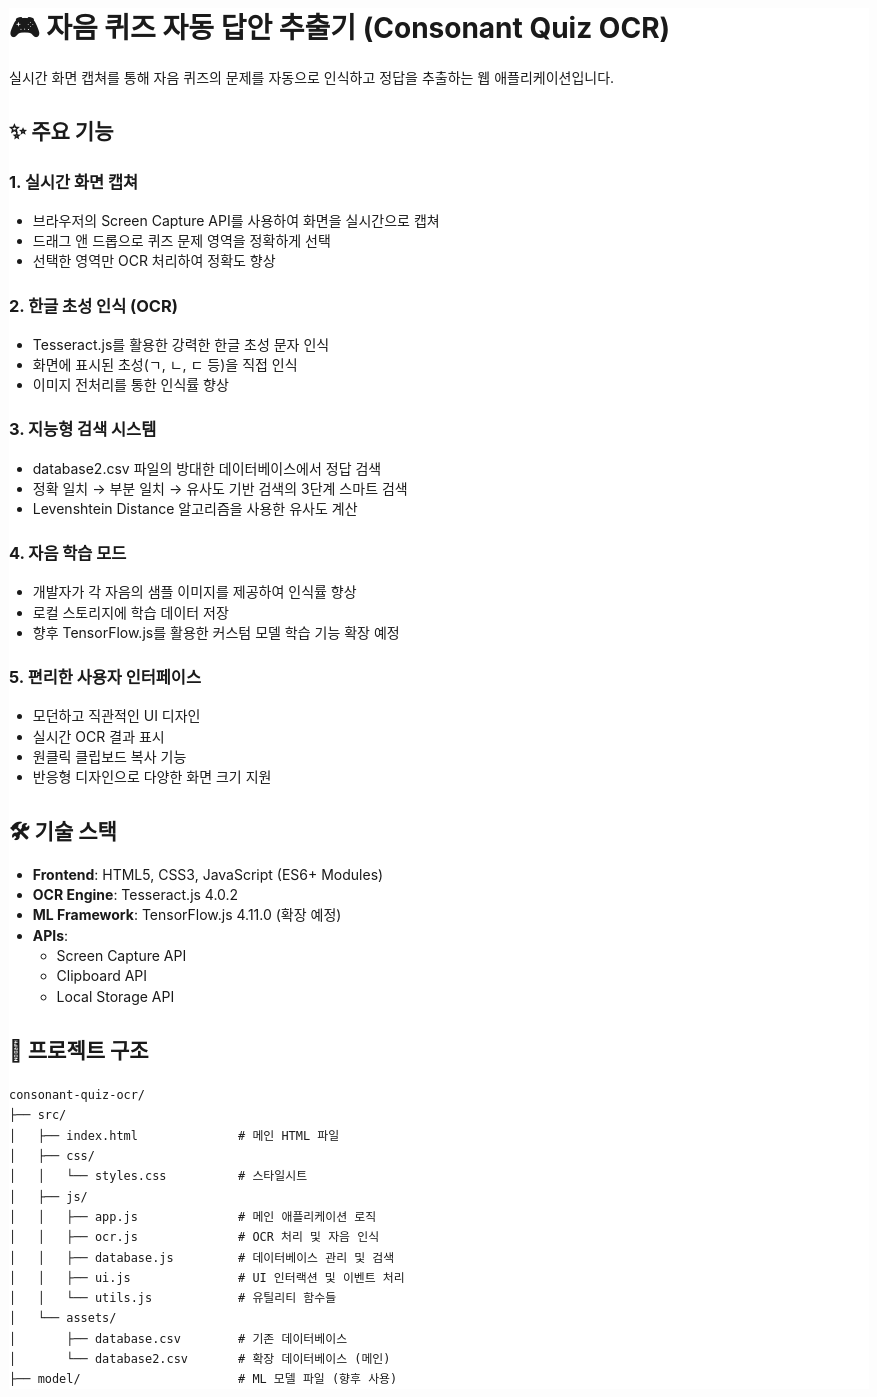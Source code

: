 # 🎮 자음 퀴즈 자동 답안 추출기 (Consonant Quiz OCR)

실시간 화면 캡쳐를 통해 자음 퀴즈의 문제를 자동으로 인식하고 정답을 추출하는 웹 애플리케이션입니다.

## ✨ 주요 기능

### 1. 실시간 화면 캡쳐
- 브라우저의 Screen Capture API를 사용하여 화면을 실시간으로 캡쳐
- 드래그 앤 드롭으로 퀴즈 문제 영역을 정확하게 선택
- 선택한 영역만 OCR 처리하여 정확도 향상

### 2. 한글 초성 인식 (OCR)
- Tesseract.js를 활용한 강력한 한글 초성 문자 인식
- 화면에 표시된 초성(ㄱ, ㄴ, ㄷ 등)을 직접 인식
- 이미지 전처리를 통한 인식률 향상

### 3. 지능형 검색 시스템
- database2.csv 파일의 방대한 데이터베이스에서 정답 검색
- 정확 일치 → 부분 일치 → 유사도 기반 검색의 3단계 스마트 검색
- Levenshtein Distance 알고리즘을 사용한 유사도 계산

### 4. 자음 학습 모드
- 개발자가 각 자음의 샘플 이미지를 제공하여 인식률 향상
- 로컬 스토리지에 학습 데이터 저장
- 향후 TensorFlow.js를 활용한 커스텀 모델 학습 기능 확장 예정

### 5. 편리한 사용자 인터페이스
- 모던하고 직관적인 UI 디자인
- 실시간 OCR 결과 표시
- 원클릭 클립보드 복사 기능
- 반응형 디자인으로 다양한 화면 크기 지원

## 🛠️ 기술 스택

- **Frontend**: HTML5, CSS3, JavaScript (ES6+ Modules)
- **OCR Engine**: Tesseract.js 4.0.2
- **ML Framework**: TensorFlow.js 4.11.0 (확장 예정)
- **APIs**: 
  - Screen Capture API
  - Clipboard API
  - Local Storage API

## 📁 프로젝트 구조

```
consonant-quiz-ocr/
├── src/
│   ├── index.html              # 메인 HTML 파일
│   ├── css/
│   │   └── styles.css          # 스타일시트
│   ├── js/
│   │   ├── app.js              # 메인 애플리케이션 로직
│   │   ├── ocr.js              # OCR 처리 및 자음 인식
│   │   ├── database.js         # 데이터베이스 관리 및 검색
│   │   ├── ui.js               # UI 인터랙션 및 이벤트 처리
│   │   └── utils.js            # 유틸리티 함수들
│   └── assets/
│       ├── database.csv        # 기존 데이터베이스
│       └── database2.csv       # 확장 데이터베이스 (메인)
├── model/                      # ML 모델 파일 (향후 사용)
```